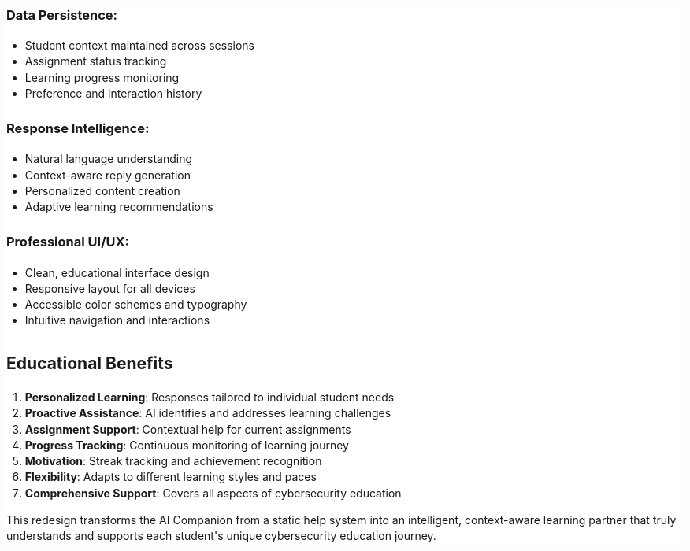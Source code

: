 ### **Data Persistence**:
- Student context maintained across sessions
- Assignment status tracking
- Learning progress monitoring
- Preference and interaction history

### **Response Intelligence**:
- Natural language understanding
- Context-aware reply generation
- Personalized content creation
- Adaptive learning recommendations

### **Professional UI/UX**:
- Clean, educational interface design
- Responsive layout for all devices
- Accessible color schemes and typography
- Intuitive navigation and interactions

## Educational Benefits

1. **Personalized Learning**: Responses tailored to individual student needs
2. **Proactive Assistance**: AI identifies and addresses learning challenges
3. **Assignment Support**: Contextual help for current assignments
4. **Progress Tracking**: Continuous monitoring of learning journey
5. **Motivation**: Streak tracking and achievement recognition
6. **Flexibility**: Adapts to different learning styles and paces
7. **Comprehensive Support**: Covers all aspects of cybersecurity education

This redesign transforms the AI Companion from a static help system into an intelligent, context-aware learning partner that truly understands and supports each student's unique cybersecurity education journey. 